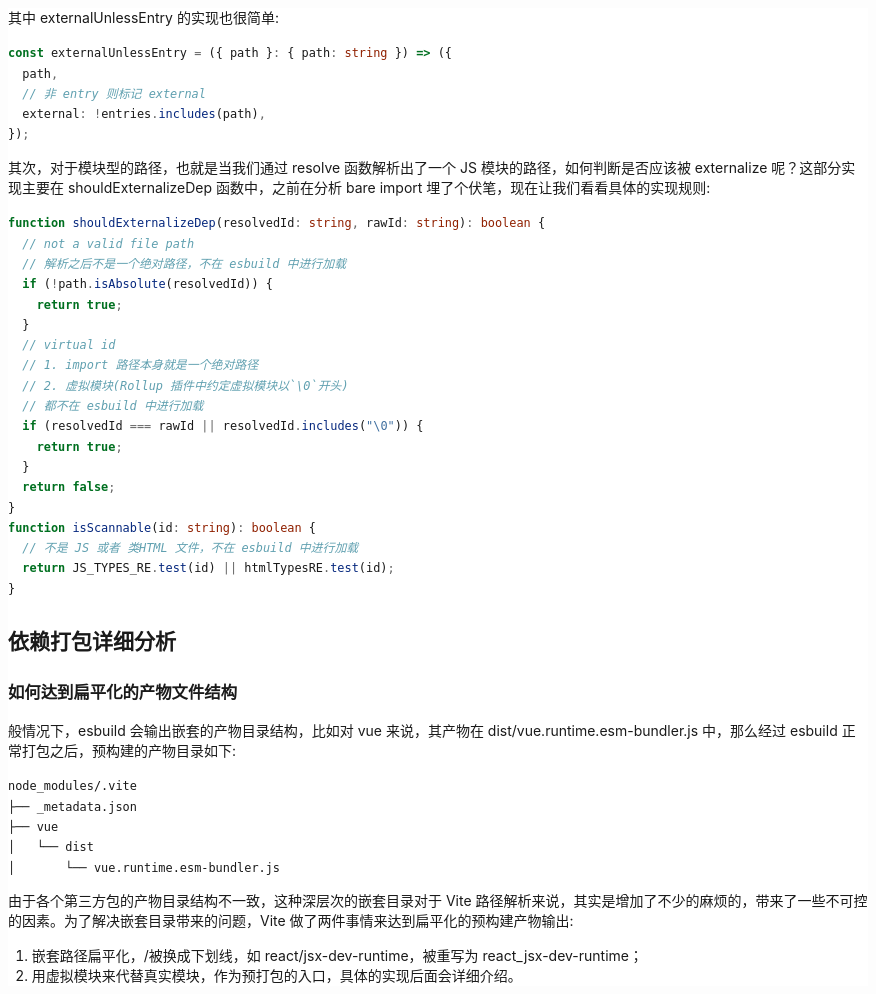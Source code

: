 其中 externalUnlessEntry 的实现也很简单:

```ts
const externalUnlessEntry = ({ path }: { path: string }) => ({
  path,
  // 非 entry 则标记 external
  external: !entries.includes(path),
});
```

其次，对于模块型的路径，也就是当我们通过 resolve 函数解析出了一个 JS 模块的路径，如何判断是否应该被 externalize 呢？这部分实现主要在 shouldExternalizeDep 函数中，之前在分析 bare import 埋了个伏笔，现在让我们看看具体的实现规则:

```ts
function shouldExternalizeDep(resolvedId: string, rawId: string): boolean {
  // not a valid file path
  // 解析之后不是一个绝对路径，不在 esbuild 中进行加载
  if (!path.isAbsolute(resolvedId)) {
    return true;
  }
  // virtual id
  // 1. import 路径本身就是一个绝对路径
  // 2. 虚拟模块(Rollup 插件中约定虚拟模块以`\0`开头)
  // 都不在 esbuild 中进行加载
  if (resolvedId === rawId || resolvedId.includes("\0")) {
    return true;
  }
  return false;
}
function isScannable(id: string): boolean {
  // 不是 JS 或者 类HTML 文件，不在 esbuild 中进行加载
  return JS_TYPES_RE.test(id) || htmlTypesRE.test(id);
}
```

## 依赖打包详细分析

### 如何达到扁平化的产物文件结构

般情况下，esbuild 会输出嵌套的产物目录结构，比如对 vue 来说，其产物在 dist/vue.runtime.esm-bundler.js 中，那么经过 esbuild 正常打包之后，预构建的产物目录如下:

```
node_modules/.vite
├── _metadata.json
├── vue
│   └── dist
│       └── vue.runtime.esm-bundler.js
```

由于各个第三方包的产物目录结构不一致，这种深层次的嵌套目录对于 Vite 路径解析来说，其实是增加了不少的麻烦的，带来了一些不可控的因素。为了解决嵌套目录带来的问题，Vite 做了两件事情来达到扁平化的预构建产物输出:

1.  嵌套路径扁平化，/被换成下划线，如 react/jsx-dev-runtime，被重写为 react_jsx-dev-runtime；
2.  用虚拟模块来代替真实模块，作为预打包的入口，具体的实现后面会详细介绍。
